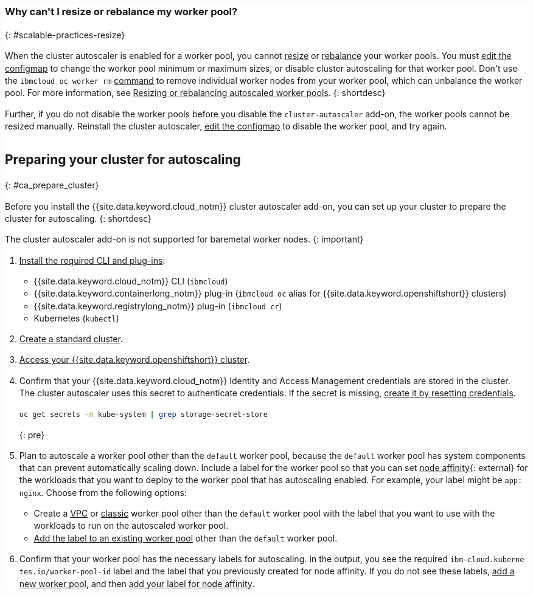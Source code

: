 
### Why can't I resize or rebalance my worker pool?
{: #scalable-practices-resize}

When the cluster autoscaler is enabled for a worker pool, you cannot [resize](/docs/containers?topic=containers-kubernetes-service-cli#cs_worker_pool_resize) or [rebalance](/docs/containers?topic=containers-kubernetes-service-cli#cs_rebalance) your worker pools. You must [edit the configmap](#ca_cm) to change the worker pool minimum or maximum sizes, or disable cluster autoscaling for that worker pool. Don't use the `ibmcloud oc worker rm` [command](/docs/containers?topic=containers-kubernetes-service-cli#cs_worker_rm) to remove individual worker nodes from your worker pool, which can unbalance the worker pool. For more information, see [Resizing or rebalancing autoscaled worker pools](#ca_update_worker_node_pool).
{: shortdesc}

Further, if you do not disable the worker pools before you disable the `cluster-autoscaler` add-on, the worker pools cannot be resized manually. Reinstall the cluster autoscaler, [edit the configmap](#ca_cm) to disable the worker pool, and try again.



## Preparing your cluster for autoscaling
{: #ca_prepare_cluster}

Before you install the {{site.data.keyword.cloud_notm}} cluster autoscaler add-on, you can set up your cluster to prepare the cluster for autoscaling.
{: shortdesc}

The cluster autoscaler add-on is not supported for baremetal worker nodes.
{: important}

1. [Install the required CLI and plug-ins](/docs/cli?topic=cli-getting-started):
    *  {{site.data.keyword.cloud_notm}} CLI (`ibmcloud`)
    *  {{site.data.keyword.containerlong_notm}} plug-in (`ibmcloud oc` alias for {{site.data.keyword.openshiftshort}} clusters)
    *  {{site.data.keyword.registrylong_notm}} plug-in (`ibmcloud cr`)
    *  Kubernetes (`kubectl`)
2. [Create a standard cluster](/docs/containers?topic=containers-clusters).
3. [Access your {{site.data.keyword.openshiftshort}} cluster](/docs/openshift?topic=openshift-access_cluster).
4. Confirm that your {{site.data.keyword.cloud_notm}} Identity and Access Management credentials are stored in the cluster. The cluster autoscaler uses this secret to authenticate credentials. If the secret is missing, [create it by resetting credentials](/docs/containers?topic=containers-missing_permissions).
    ```sh
    oc get secrets -n kube-system | grep storage-secret-store
    ```
    {: pre}

5. Plan to autoscale a worker pool other than the `default` worker pool, because the `default` worker pool has system components that can prevent automatically scaling down. Include a label for the worker pool so that you can set [node affinity](https://kubernetes.io/docs/concepts/scheduling-eviction/assign-pod-node/#node-affinity){: external} for the workloads that you want to deploy to the worker pool that has autoscaling enabled. For example, your label might be `app: nginx`. Choose from the following options:
    * Create a [VPC](/docs/containers?topic=containers-add_workers#vpc_pools) or [classic](/docs/containers?topic=containers-add_workers#classic_pools) worker pool other than the `default` worker pool with the label that you want to use with the workloads to run on the autoscaled worker pool.
    * [Add the label to an existing worker pool](/docs/containers?topic=containers-add_workers#worker_pool_labels) other than the `default` worker pool.
6. Confirm that your worker pool has the necessary labels for autoscaling. In the output, you see the required `ibm-cloud.kubernetes.io/worker-pool-id` label and the label that you previously created for node affinity. If you do not see these labels, [add a new worker pool](/docs/containers?topic=containers-add_workers#add_pool), and then [add your label for node affinity](/docs/containers?topic=containers-add_workers#worker_pool_labels).
    ```sh